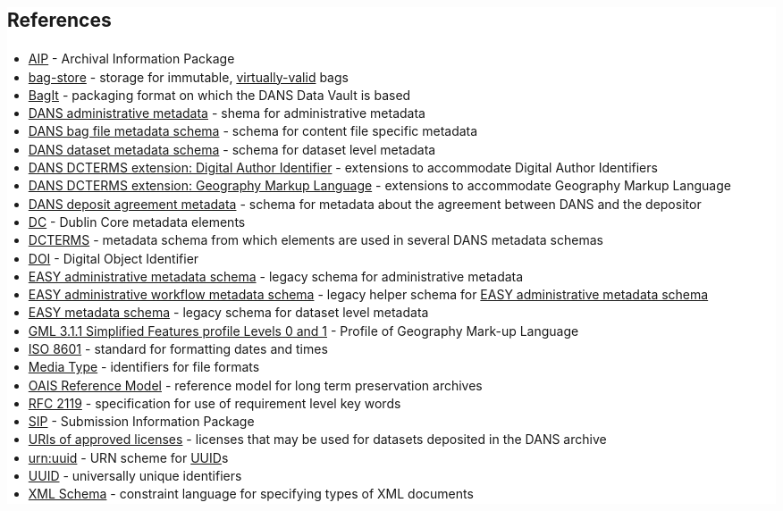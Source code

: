 References
----------
* [AIP] - Archival Information Package
* [bag-store] - storage for immutable, [virtually-valid] bags
* [BagIt] - packaging format on which the DANS Data Vault is based
* [DANS administrative metadata] - shema for administrative metadata
* [DANS bag file metadata schema] - schema for content file specific metadata
* [DANS dataset metadata schema] - schema for dataset level metadata
* [DANS DCTERMS extension: Digital Author Identifier] - extensions to accommodate Digital Author Identifiers
* [DANS DCTERMS extension: Geography Markup Language] -  extensions to accommodate Geography Markup Language  
* [DANS deposit agreement metadata] - schema for metadata about the agreement between DANS and the depositor
* [DC] - Dublin Core metadata elements
* [DCTERMS] - metadata schema from which elements are used in several DANS metadata schemas
* [DOI] - Digital Object Identifier
* [EASY administrative metadata schema] - legacy schema for administrative metadata
* [EASY administrative workflow metadata schema] - legacy helper schema for [EASY administrative metadata schema]
* [EASY metadata schema] - legacy schema for dataset level metadata
* [GML 3.1.1 Simplified Features profile Levels 0 and 1] - Profile of Geography Mark-up Language
* [ISO 8601] - standard for formatting dates and times
* [Media Type] - identifiers for file formats
* [OAIS Reference Model] - reference model for long term preservation archives
* [RFC 2119] - specification for use of requirement level key words
* [SIP] - Submission Information Package
* [URIs of approved licenses] - licenses that may be used for datasets deposited in the DANS archive
* [urn:uuid] - URN scheme for [UUID]s
* [UUID] - universally unique identifiers
* [XML Schema] - constraint language for specifying types of XML documents

[AIP]: https://en.wikipedia.org/wiki/Open_Archival_Information_System#The_OAIS_environment_and_information_model
[bag-store]: https://dans-knaw.github.io/easy-bag-store/03_definitions.html
[BagIt]: https://tools.ietf.org/html/draft-kunze-bagit
[DANS administrative metadata]: https://easy.dans.knaw.nl/schemas/bag/metadata/amd/amd.xsd
[DANS bag file metadata schema]: https://easy.dans.knaw.nl/schemas/bag/metadata/files/files.xsd
[DANS dataset metadata schema]: https://easy.dans.knaw.nl/schemas/md/ddm/ddm.xsd
[DANS DCTERMS extension: Digital Author Identifier]: https://easy.dans.knaw.nl/schemas/dcx/dcx-dai.xsd
[DANS DCTERMS extension: Geography Markup Language]: https://easy.dans.knaw.nl/schemas/dcx/dcx-gml.xsd
[DANS deposit agreement metadata]: https://easy.dans.knaw.nl/schemas/bag/metadata/agreements/agreements.xsd
[DANS EASY metadata dataset]: https://easy.dans.knaw.nl/schemas/md/emd/emd.xml
[DC]: http://purl.org/dc/elements/1.1/
[DCTERMS]: http://www.dublincore.org/documents/dcmi-terms/
[Digital Author Identifier]: https://en.wikipedia.org/wiki/Digital_Author_Identifier
[DOI]: https://www.doi.org/
[EASY administrative metadata schema]: https://easy.dans.knaw.nl/schemas/bag/metadata/amd/amd.xsd
[EASY administrative workflow metadata schema]: https://easy.dans.knaw.nl/schemas/bag/metadata/amd/wfs.xsd
[EASY metadata schema]: https://easy.dans.knaw.nl/schemas/md/emd/2017/09/emd.xsd
[GML 3.1.1 Simplified Features profile Levels 0 and 1]: http://schemas.opengis.net/gml/3.1.1/profiles/gmlsfProfile/1.0.0/gmlsf.xsd
[ISO 8601]: https://en.wikipedia.org/wiki/ISO_8601
[Media Type]: https://www.iana.org/assignments/media-types/media-types.xhtml
[OAIS Reference Model]: https://public.ccsds.org/pubs/650x0m2.pdf
[RFC 2119]: https://www.ietf.org/rfc/rfc2119.txt
[SIP]: https://en.wikipedia.org/wiki/Open_Archival_Information_System#The_OAIS_environment_and_information_model
[URIs of approved licenses]: ./0.0.0-licenses.txt
[urn:uuid]: https://en.wikipedia.org/wiki/Universally_unique_identifier
[UUID]: https://en.wikipedia.org/wiki/Universally_unique_identifier
[virtually-valid]: https://dans-knaw.github.io/easy-bag-store/03_definitions.html#virtually-valid
[XML Schema]: https://www.w3.org/TR/xmlschema-1/

